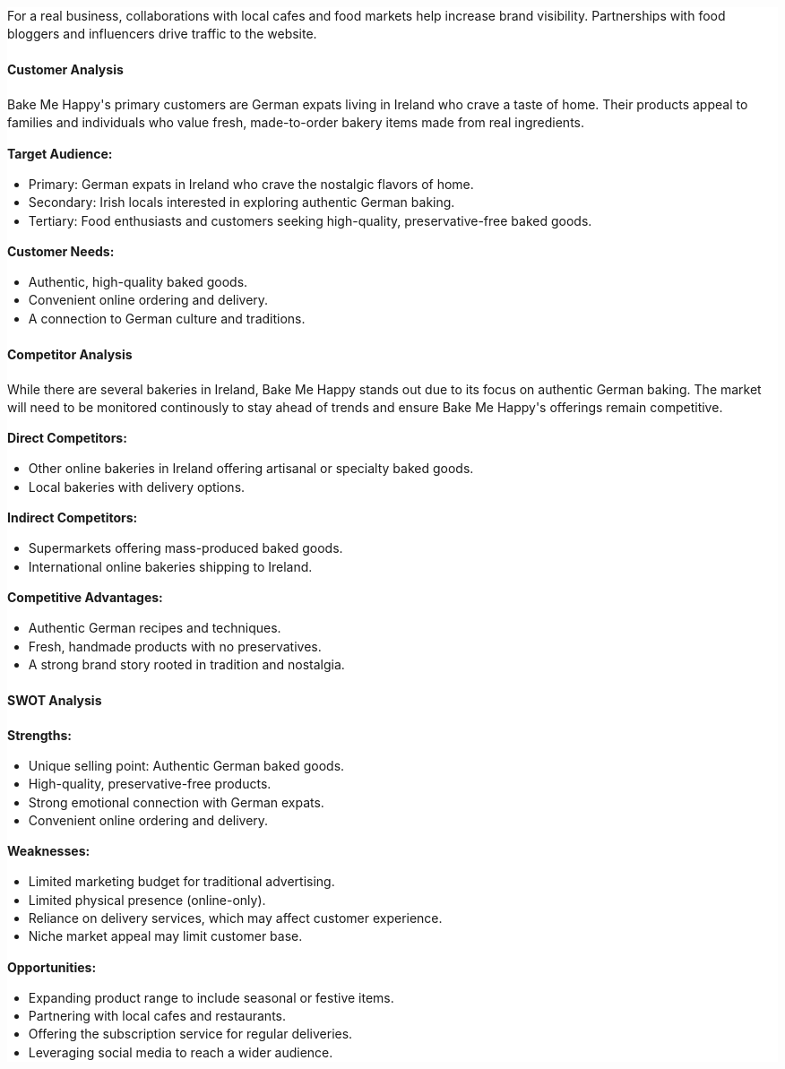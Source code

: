For a real business, collaborations with local cafes and food markets help increase brand visibility.
Partnerships with food bloggers and influencers drive traffic to the website.

#### Customer Analysis

Bake Me Happy's primary customers are German expats living in Ireland who crave a taste of home. Their products appeal to families and individuals who value fresh, made-to-order bakery items made from real ingredients.

**Target Audience:**

- Primary: German expats in Ireland who crave the nostalgic flavors of home.
- Secondary: Irish locals interested in exploring authentic German baking.
- Tertiary: Food enthusiasts and customers seeking high-quality, preservative-free baked goods.

**Customer Needs:**
- Authentic, high-quality baked goods.
- Convenient online ordering and delivery.
- A connection to German culture and traditions.

#### Competitor Analysis

While there are several bakeries in Ireland, Bake Me Happy stands out due to its focus on authentic German baking. The market will need to be monitored continously to stay ahead of trends and ensure Bake Me Happy's offerings remain competitive.

**Direct Competitors:**
- Other online bakeries in Ireland offering artisanal or specialty baked goods.
- Local bakeries with delivery options.

**Indirect Competitors:**
- Supermarkets offering mass-produced baked goods.
- International online bakeries shipping to Ireland.

**Competitive Advantages:**
- Authentic German recipes and techniques.
- Fresh, handmade products with no preservatives.
- A strong brand story rooted in tradition and nostalgia.

#### SWOT Analysis

**Strengths:**
- Unique selling point: Authentic German baked goods.
- High-quality, preservative-free products.
- Strong emotional connection with German expats.
- Convenient online ordering and delivery.

**Weaknesses:**
- Limited marketing budget for traditional advertising.
- Limited physical presence (online-only).
- Reliance on delivery services, which may affect customer experience.
- Niche market appeal may limit customer base.

**Opportunities:**
- Expanding product range to include seasonal or festive items.
- Partnering with local cafes and restaurants.
- Offering the subscription service for regular deliveries.
- Leveraging social media to reach a wider audience.
